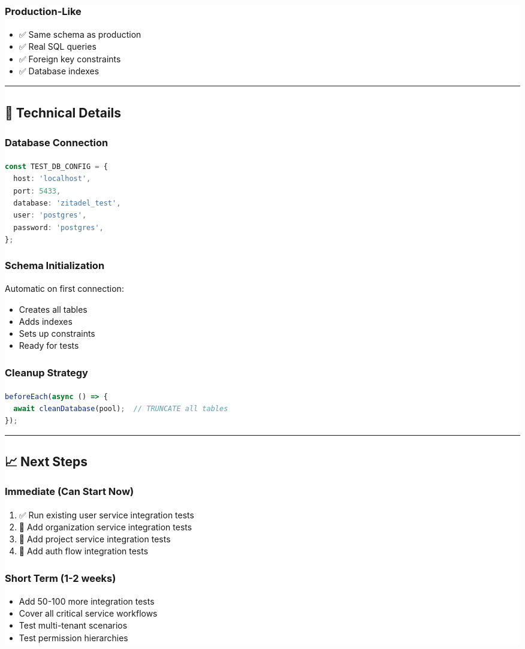 ### **Production-Like**
- ✅ Same schema as production
- ✅ Real SQL queries
- ✅ Foreign key constraints
- ✅ Database indexes

---

## 🔧 Technical Details

### **Database Connection**
```typescript
const TEST_DB_CONFIG = {
  host: 'localhost',
  port: 5433,
  database: 'zitadel_test',
  user: 'postgres',
  password: 'postgres',
};
```

### **Schema Initialization**
Automatic on first connection:
- Creates all tables
- Adds indexes
- Sets up constraints
- Ready for tests

### **Cleanup Strategy**
```typescript
beforeEach(async () => {
  await cleanDatabase(pool);  // TRUNCATE all tables
});
```

---

## 📈 Next Steps

### **Immediate** (Can Start Now)
1. ✅ Run existing user service integration tests
2. 📝 Add organization service integration tests
3. 📝 Add project service integration tests
4. 📝 Add auth flow integration tests

### **Short Term** (1-2 weeks)
- Add 50-100 more integration tests
- Cover all critical service workflows
- Test multi-tenant scenarios
- Test permission hierarchies
